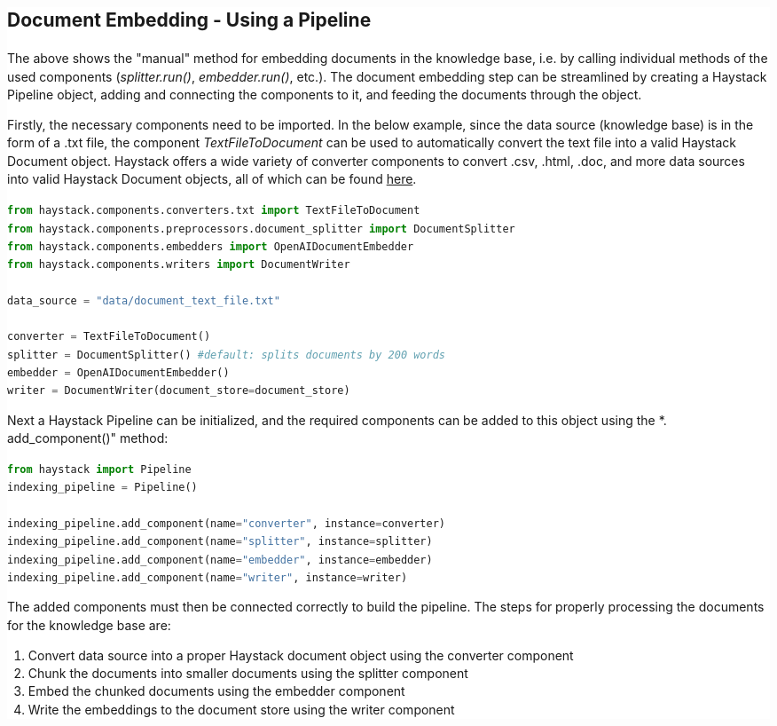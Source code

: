 ## Document Embedding - Using a Pipeline

The above shows the "manual" method for embedding documents in the knowledge base, i.e. by calling individual 
methods of the used components (*splitter.run()*, *embedder.run()*, etc.). The document embedding step can be 
streamlined by creating a Haystack Pipeline object, adding and connecting the components to it, and feeding the 
documents through the object. 

Firstly, the necessary components need to be imported. In the below example, since the data source (knowledge base) 
is in the form of a .txt file, the component *TextFileToDocument* can be used to automatically convert the text file 
into a valid Haystack Document object. Haystack offers a wide variety of converter components to convert .csv, .html,
.doc, and more data sources into valid Haystack Document objects, all of which can be found 
[here](https://docs.haystack.deepset.ai/docs/converters).

```python
from haystack.components.converters.txt import TextFileToDocument
from haystack.components.preprocessors.document_splitter import DocumentSplitter
from haystack.components.embedders import OpenAIDocumentEmbedder
from haystack.components.writers import DocumentWriter

data_source = "data/document_text_file.txt"

converter = TextFileToDocument()
splitter = DocumentSplitter() #default: splits documents by 200 words
embedder = OpenAIDocumentEmbedder()
writer = DocumentWriter(document_store=document_store)
```

Next a Haystack Pipeline can be initialized, and the required components can be added to this object using the *.
add_component()" method:

```python
from haystack import Pipeline
indexing_pipeline = Pipeline()

indexing_pipeline.add_component(name="converter", instance=converter)
indexing_pipeline.add_component(name="splitter", instance=splitter)
indexing_pipeline.add_component(name="embedder", instance=embedder)
indexing_pipeline.add_component(name="writer", instance=writer)
```
The added components must then be connected correctly to build the pipeline. The steps for properly processing the 
documents for the knowledge base are:

1. Convert data source into a proper Haystack document object using the converter component
2. Chunk the documents into smaller documents using the splitter component
3. Embed the chunked documents using the embedder component
4. Write the embeddings to the document store using the writer component
